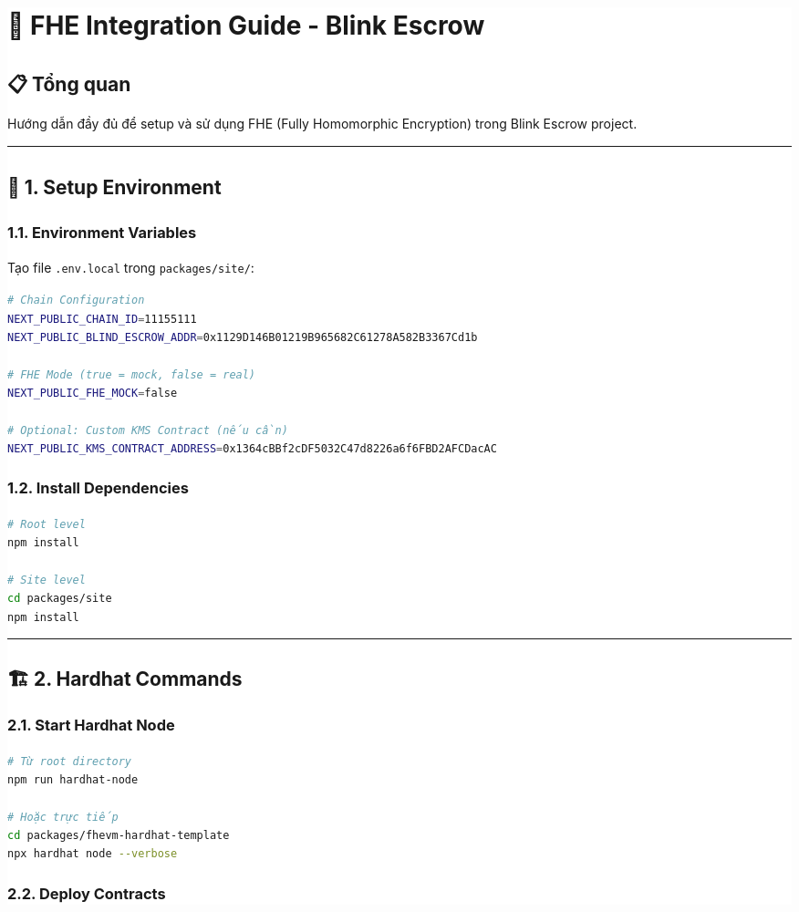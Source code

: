 # 🔐 FHE Integration Guide - Blink Escrow

## 📋 **Tổng quan**
Hướng dẫn đầy đủ để setup và sử dụng FHE (Fully Homomorphic Encryption) trong Blink Escrow project.

---

## 🚀 **1. Setup Environment**

### **1.1. Environment Variables**
Tạo file `.env.local` trong `packages/site/`:
```bash
# Chain Configuration
NEXT_PUBLIC_CHAIN_ID=11155111
NEXT_PUBLIC_BLIND_ESCROW_ADDR=0x1129D146B01219B965682C61278A582B3367Cd1b

# FHE Mode (true = mock, false = real)
NEXT_PUBLIC_FHE_MOCK=false

# Optional: Custom KMS Contract (nếu cần)
NEXT_PUBLIC_KMS_CONTRACT_ADDRESS=0x1364cBBf2cDF5032C47d8226a6f6FBD2AFCDacAC
```

### **1.2. Install Dependencies**
```bash
# Root level
npm install

# Site level
cd packages/site
npm install
```

---

## 🏗️ **2. Hardhat Commands**

### **2.1. Start Hardhat Node**
```bash
# Từ root directory
npm run hardhat-node

# Hoặc trực tiếp
cd packages/fhevm-hardhat-template
npx hardhat node --verbose
```

### **2.2. Deploy Contracts**
